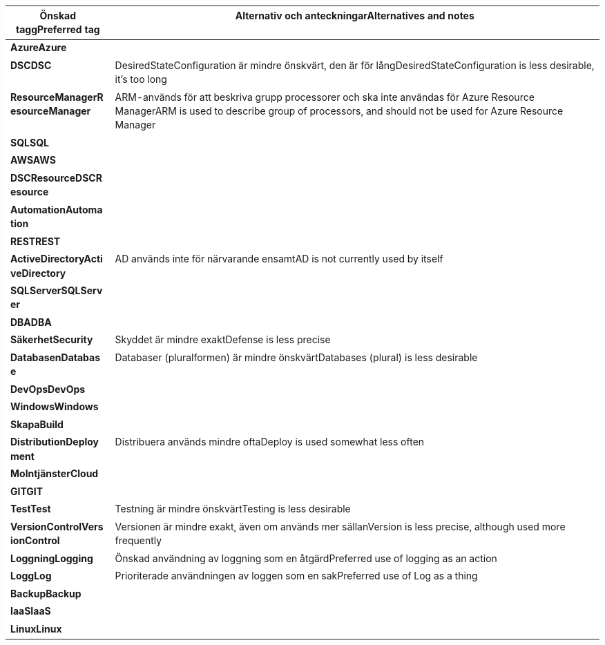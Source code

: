 
| <span data-ttu-id="4fbe9-261">**Önskad tagg**</span><span class="sxs-lookup"><span data-stu-id="4fbe9-261">**Preferred tag**</span></span> | <span data-ttu-id="4fbe9-262">**Alternativ och anteckningar**</span><span class="sxs-lookup"><span data-stu-id="4fbe9-262">**Alternatives and notes**</span></span> |
| --- | --- |
| <span data-ttu-id="4fbe9-263">**Azure**</span><span class="sxs-lookup"><span data-stu-id="4fbe9-263">**Azure**</span></span> |  |
| <span data-ttu-id="4fbe9-264">**DSC**</span><span class="sxs-lookup"><span data-stu-id="4fbe9-264">**DSC**</span></span> | <span data-ttu-id="4fbe9-265">DesiredStateConfiguration är mindre önskvärt, den är för lång</span><span class="sxs-lookup"><span data-stu-id="4fbe9-265">DesiredStateConfiguration is less desirable, it’s too long</span></span> |
| <span data-ttu-id="4fbe9-266">**ResourceManager**</span><span class="sxs-lookup"><span data-stu-id="4fbe9-266">**ResourceManager**</span></span> | <span data-ttu-id="4fbe9-267">ARM-används för att beskriva grupp processorer och ska inte användas för Azure Resource Manager</span><span class="sxs-lookup"><span data-stu-id="4fbe9-267">ARM is used to describe group of processors, and should not be used for Azure Resource Manager</span></span> | <span data-ttu-id="4fbe9-268">**DSCResourceKit**</span><span class="sxs-lookup"><span data-stu-id="4fbe9-268">**DSCResourceKit**</span></span> |  |
| <span data-ttu-id="4fbe9-269">**SQL**</span><span class="sxs-lookup"><span data-stu-id="4fbe9-269">**SQL**</span></span> |  |
| <span data-ttu-id="4fbe9-270">**AWS**</span><span class="sxs-lookup"><span data-stu-id="4fbe9-270">**AWS**</span></span> |  |
| <span data-ttu-id="4fbe9-271">**DSCResource**</span><span class="sxs-lookup"><span data-stu-id="4fbe9-271">**DSCResource**</span></span> |  |
| <span data-ttu-id="4fbe9-272">**Automation**</span><span class="sxs-lookup"><span data-stu-id="4fbe9-272">**Automation**</span></span> |  |
| <span data-ttu-id="4fbe9-273">**REST**</span><span class="sxs-lookup"><span data-stu-id="4fbe9-273">**REST**</span></span> |  |
| <span data-ttu-id="4fbe9-274">**ActiveDirectory**</span><span class="sxs-lookup"><span data-stu-id="4fbe9-274">**ActiveDirectory**</span></span> | <span data-ttu-id="4fbe9-275">AD används inte för närvarande ensamt</span><span class="sxs-lookup"><span data-stu-id="4fbe9-275">AD is not currently used by itself</span></span>  |
| <span data-ttu-id="4fbe9-276">**SQLServer**</span><span class="sxs-lookup"><span data-stu-id="4fbe9-276">**SQLServer**</span></span> |  |
| <span data-ttu-id="4fbe9-277">**DBA**</span><span class="sxs-lookup"><span data-stu-id="4fbe9-277">**DBA**</span></span> |  |
| <span data-ttu-id="4fbe9-278">**Säkerhet**</span><span class="sxs-lookup"><span data-stu-id="4fbe9-278">**Security**</span></span> | <span data-ttu-id="4fbe9-279">Skyddet är mindre exakt</span><span class="sxs-lookup"><span data-stu-id="4fbe9-279">Defense is less precise</span></span> |
| <span data-ttu-id="4fbe9-280">**Databasen**</span><span class="sxs-lookup"><span data-stu-id="4fbe9-280">**Database**</span></span> | <span data-ttu-id="4fbe9-281">Databaser (pluralformen) är mindre önskvärt</span><span class="sxs-lookup"><span data-stu-id="4fbe9-281">Databases (plural) is less desirable</span></span> |
| <span data-ttu-id="4fbe9-282">**DevOps**</span><span class="sxs-lookup"><span data-stu-id="4fbe9-282">**DevOps**</span></span> |  |
| <span data-ttu-id="4fbe9-283">**Windows**</span><span class="sxs-lookup"><span data-stu-id="4fbe9-283">**Windows**</span></span> |  |
| <span data-ttu-id="4fbe9-284">**Skapa**</span><span class="sxs-lookup"><span data-stu-id="4fbe9-284">**Build**</span></span> |  |
| <span data-ttu-id="4fbe9-285">**Distribution**</span><span class="sxs-lookup"><span data-stu-id="4fbe9-285">**Deployment**</span></span> | <span data-ttu-id="4fbe9-286">Distribuera används mindre ofta</span><span class="sxs-lookup"><span data-stu-id="4fbe9-286">Deploy is used somewhat less often</span></span> |
| <span data-ttu-id="4fbe9-287">**Molntjänster**</span><span class="sxs-lookup"><span data-stu-id="4fbe9-287">**Cloud**</span></span> |  |
| <span data-ttu-id="4fbe9-288">**GIT**</span><span class="sxs-lookup"><span data-stu-id="4fbe9-288">**GIT**</span></span> |  |
| <span data-ttu-id="4fbe9-289">**Test**</span><span class="sxs-lookup"><span data-stu-id="4fbe9-289">**Test**</span></span> | <span data-ttu-id="4fbe9-290">Testning är mindre önskvärt</span><span class="sxs-lookup"><span data-stu-id="4fbe9-290">Testing is less desirable</span></span> |
| <span data-ttu-id="4fbe9-291">**VersionControl**</span><span class="sxs-lookup"><span data-stu-id="4fbe9-291">**VersionControl**</span></span> | <span data-ttu-id="4fbe9-292">Versionen är mindre exakt, även om används mer sällan</span><span class="sxs-lookup"><span data-stu-id="4fbe9-292">Version is less precise, although used more frequently</span></span>  |
| <span data-ttu-id="4fbe9-293">**Loggning**</span><span class="sxs-lookup"><span data-stu-id="4fbe9-293">**Logging**</span></span> | <span data-ttu-id="4fbe9-294">Önskad användning av loggning som en åtgärd</span><span class="sxs-lookup"><span data-stu-id="4fbe9-294">Preferred use of logging as an action</span></span> |
| <span data-ttu-id="4fbe9-295">**Logg**</span><span class="sxs-lookup"><span data-stu-id="4fbe9-295">**Log**</span></span> | <span data-ttu-id="4fbe9-296">Prioriterade användningen av loggen som en sak</span><span class="sxs-lookup"><span data-stu-id="4fbe9-296">Preferred use of Log as a thing</span></span> |
| <span data-ttu-id="4fbe9-297">**Backup**</span><span class="sxs-lookup"><span data-stu-id="4fbe9-297">**Backup**</span></span> |  |
| <span data-ttu-id="4fbe9-298">**IaaS**</span><span class="sxs-lookup"><span data-stu-id="4fbe9-298">**IaaS**</span></span> |  |
| <span data-ttu-id="4fbe9-299">**Linux**</span><span class="sxs-lookup"><span data-stu-id="4fbe9-299">**Linux**</span></span> |  |